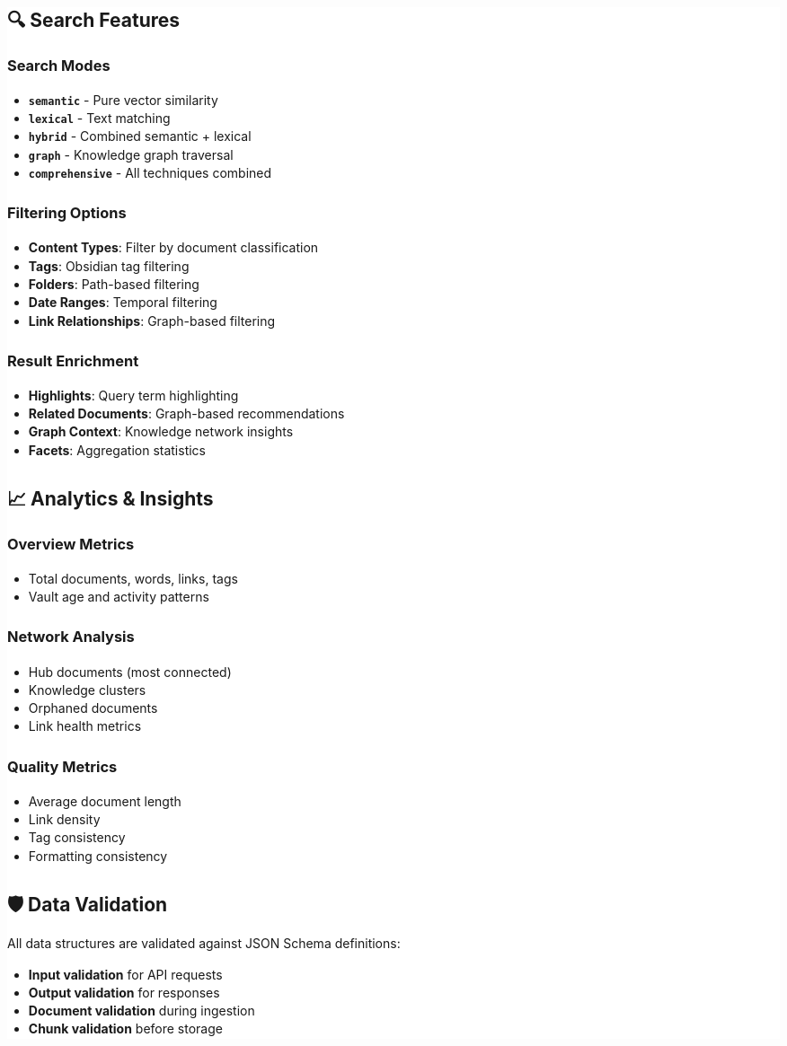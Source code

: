 ## 🔍 Search Features

### Search Modes

- **`semantic`** - Pure vector similarity
- **`lexical`** - Text matching
- **`hybrid`** - Combined semantic + lexical
- **`graph`** - Knowledge graph traversal
- **`comprehensive`** - All techniques combined

### Filtering Options

- **Content Types**: Filter by document classification
- **Tags**: Obsidian tag filtering
- **Folders**: Path-based filtering
- **Date Ranges**: Temporal filtering
- **Link Relationships**: Graph-based filtering

### Result Enrichment

- **Highlights**: Query term highlighting
- **Related Documents**: Graph-based recommendations
- **Graph Context**: Knowledge network insights
- **Facets**: Aggregation statistics

## 📈 Analytics & Insights

### Overview Metrics

- Total documents, words, links, tags
- Vault age and activity patterns

### Network Analysis

- Hub documents (most connected)
- Knowledge clusters
- Orphaned documents
- Link health metrics

### Quality Metrics

- Average document length
- Link density
- Tag consistency
- Formatting consistency

## 🛡️ Data Validation

All data structures are validated against JSON Schema definitions:

- **Input validation** for API requests
- **Output validation** for responses
- **Document validation** during ingestion
- **Chunk validation** before storage
